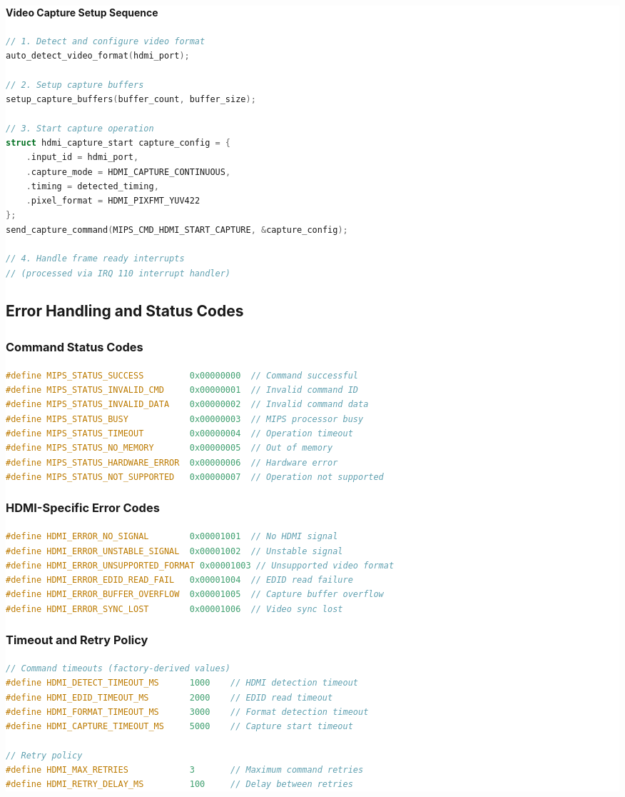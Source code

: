 #### **Video Capture Setup Sequence**
```c
// 1. Detect and configure video format
auto_detect_video_format(hdmi_port);

// 2. Setup capture buffers
setup_capture_buffers(buffer_count, buffer_size);

// 3. Start capture operation
struct hdmi_capture_start capture_config = {
    .input_id = hdmi_port,
    .capture_mode = HDMI_CAPTURE_CONTINUOUS,
    .timing = detected_timing,
    .pixel_format = HDMI_PIXFMT_YUV422
};
send_capture_command(MIPS_CMD_HDMI_START_CAPTURE, &capture_config);

// 4. Handle frame ready interrupts
// (processed via IRQ 110 interrupt handler)
```

## Error Handling and Status Codes

### **Command Status Codes**
```c
#define MIPS_STATUS_SUCCESS         0x00000000  // Command successful
#define MIPS_STATUS_INVALID_CMD     0x00000001  // Invalid command ID
#define MIPS_STATUS_INVALID_DATA    0x00000002  // Invalid command data
#define MIPS_STATUS_BUSY            0x00000003  // MIPS processor busy
#define MIPS_STATUS_TIMEOUT         0x00000004  // Operation timeout
#define MIPS_STATUS_NO_MEMORY       0x00000005  // Out of memory
#define MIPS_STATUS_HARDWARE_ERROR  0x00000006  // Hardware error
#define MIPS_STATUS_NOT_SUPPORTED   0x00000007  // Operation not supported
```

### **HDMI-Specific Error Codes**
```c
#define HDMI_ERROR_NO_SIGNAL        0x00001001  // No HDMI signal
#define HDMI_ERROR_UNSTABLE_SIGNAL  0x00001002  // Unstable signal
#define HDMI_ERROR_UNSUPPORTED_FORMAT 0x00001003 // Unsupported video format
#define HDMI_ERROR_EDID_READ_FAIL   0x00001004  // EDID read failure
#define HDMI_ERROR_BUFFER_OVERFLOW  0x00001005  // Capture buffer overflow
#define HDMI_ERROR_SYNC_LOST        0x00001006  // Video sync lost
```

### **Timeout and Retry Policy**
```c
// Command timeouts (factory-derived values)
#define HDMI_DETECT_TIMEOUT_MS      1000    // HDMI detection timeout
#define HDMI_EDID_TIMEOUT_MS        2000    // EDID read timeout
#define HDMI_FORMAT_TIMEOUT_MS      3000    // Format detection timeout
#define HDMI_CAPTURE_TIMEOUT_MS     5000    // Capture start timeout

// Retry policy
#define HDMI_MAX_RETRIES            3       // Maximum command retries
#define HDMI_RETRY_DELAY_MS         100     // Delay between retries
```
